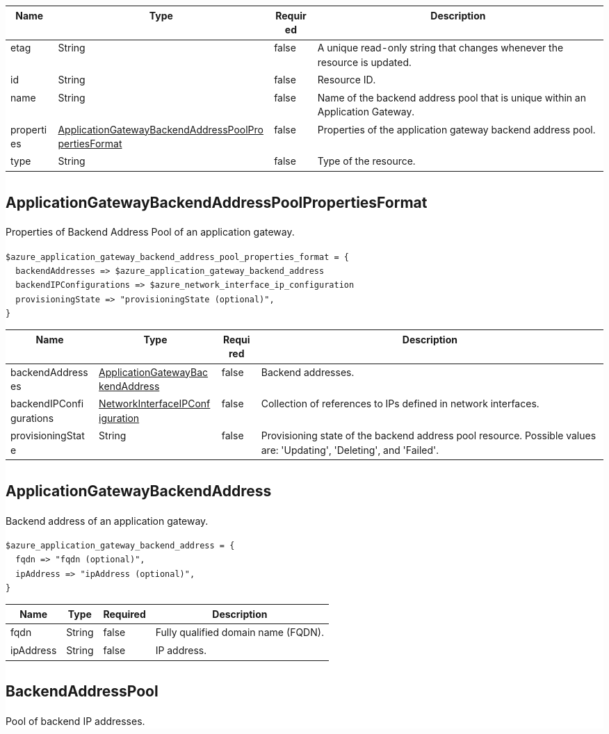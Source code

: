 | Name        | Type           | Required       | Description       |
| ------------- | ------------- | ------------- | ------------- |
|etag | String | false | A unique read-only string that changes whenever the resource is updated. |
|id | String | false | Resource ID. |
|name | String | false | Name of the backend address pool that is unique within an Application Gateway. |
|properties | [ApplicationGatewayBackendAddressPoolPropertiesFormat](#applicationgatewaybackendaddresspoolpropertiesformat) | false | Properties of the application gateway backend address pool. |
|type | String | false | Type of the resource. |
        
## ApplicationGatewayBackendAddressPoolPropertiesFormat

Properties of Backend Address Pool of an application gateway.

```puppet
$azure_application_gateway_backend_address_pool_properties_format = {
  backendAddresses => $azure_application_gateway_backend_address
  backendIPConfigurations => $azure_network_interface_ip_configuration
  provisioningState => "provisioningState (optional)",
}
```

| Name        | Type           | Required       | Description       |
| ------------- | ------------- | ------------- | ------------- |
|backendAddresses | [ApplicationGatewayBackendAddress](#applicationgatewaybackendaddress) | false | Backend addresses. |
|backendIPConfigurations | [NetworkInterfaceIPConfiguration](#networkinterfaceipconfiguration) | false | Collection of references to IPs defined in network interfaces. |
|provisioningState | String | false | Provisioning state of the backend address pool resource. Possible values are: 'Updating', 'Deleting', and 'Failed'. |
        
## ApplicationGatewayBackendAddress

Backend address of an application gateway.

```puppet
$azure_application_gateway_backend_address = {
  fqdn => "fqdn (optional)",
  ipAddress => "ipAddress (optional)",
}
```

| Name        | Type           | Required       | Description       |
| ------------- | ------------- | ------------- | ------------- |
|fqdn | String | false | Fully qualified domain name (FQDN). |
|ipAddress | String | false | IP address. |
        
        
        
## BackendAddressPool

Pool of backend IP addresses.
